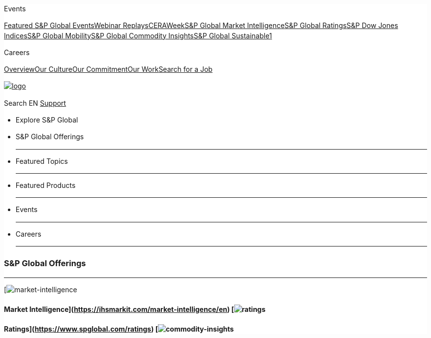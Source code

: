 Events

[Featured S&P Global Events](https://ihsmarkit.com/en/research-insights/events/featured)[Webinar Replays](https://ihsmarkit.com/en/research-insights/events/webinar-replays)[CERAWeek](https://ceraweek.com/index.html)[S&P Global Market Intelligence](https://www.spglobal.com/marketintelligence/en/events/)[S&P Global Ratings](https://www.spglobal.com/ratings/en/events/index)[S&P Dow Jones Indices](https://www.spglobal.com/spdji/en/events/in-person/)[S&P Global Mobility](https://www.spglobal.com/mobility/en/events/index.html?i=Automotive)[S&P Global Commodity Insights](https://www.spglobal.com/commodityinsights/en/events)[S&P Global Sustainable1](https://www.spglobal.com/esg/events/index)

Careers

[Overview](https://ihsmarkit.com/en/explore-s-p-global/careers)[Our Culture](https://ihsmarkit.com/en/explore-s-p-global/careers/our-culture)[Our Commitment](https://ihsmarkit.com/en/explore-s-p-global/careers/our-commitment)[Our Work](https://ihsmarkit.com/en/explore-s-p-global/careers/our-work)[Search for a Job](https://careers.spglobal.com/)

   [![logo](https://spglobal.scene7.com/is/image/spglobalcom/sandp-1?$responsive$)](https://www.spglobal.com/en)

Search EN [Support](https://www.spglobal.com/en/enterprise/about/contact-us.html)

* Explore S&P Global

* S&P Global Offerings
    
    * * *
    
* Featured Topics
    
    * * *
    
* Featured Products
    
    * * *
    
* Events
    
    * * *
    
* Careers
    
    * * *
    

### S&P Global Offerings

* * *

   [![market-intelligence](https://spglobal.scene7.com/is/image/spglobalcom/MarketIntelligence-1?$responsive$)

#### Market Intelligence](https://ihsmarkit.com/market-intelligence/en)   [![ratings](https://spglobal.scene7.com/is/image/spglobalcom/OverviewRatings-1?$responsive$)

#### Ratings](https://www.spglobal.com/ratings)   [![commodity-insights](https://spglobal.scene7.com/is/image/spglobalcom/CommodityInsights-1?$responsive$)
